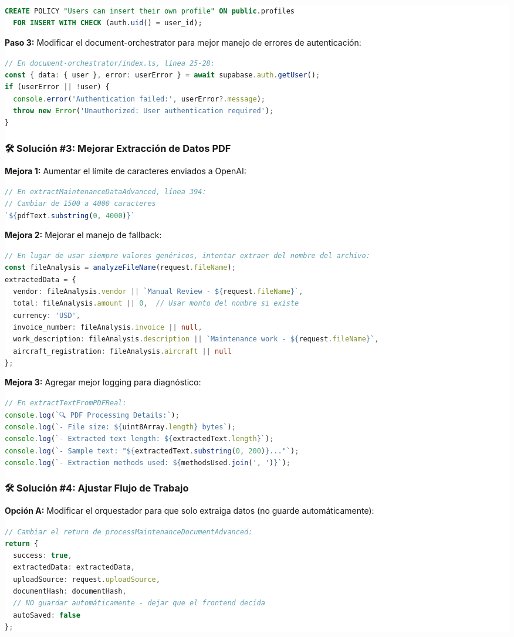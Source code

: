 ```sql
CREATE POLICY "Users can insert their own profile" ON public.profiles 
  FOR INSERT WITH CHECK (auth.uid() = user_id);
```

**Paso 3:** Modificar el document-orchestrator para mejor manejo de errores de autenticación:

```typescript
// En document-orchestrator/index.ts, línea 25-28:
const { data: { user }, error: userError } = await supabase.auth.getUser();
if (userError || !user) {
  console.error('Authentication failed:', userError?.message);
  throw new Error('Unauthorized: User authentication required');
}
```

### 🛠️ Solución #3: Mejorar Extracción de Datos PDF

**Mejora 1:** Aumentar el límite de caracteres enviados a OpenAI:

```typescript
// En extractMaintenanceDataAdvanced, línea 394:
// Cambiar de 1500 a 4000 caracteres
`${pdfText.substring(0, 4000)}`
```

**Mejora 2:** Mejorar el manejo de fallback:

```typescript
// En lugar de usar siempre valores genéricos, intentar extraer del nombre del archivo:
const fileAnalysis = analyzeFileName(request.fileName);
extractedData = {
  vendor: fileAnalysis.vendor || `Manual Review - ${request.fileName}`,
  total: fileAnalysis.amount || 0,  // Usar monto del nombre si existe
  currency: 'USD',
  invoice_number: fileAnalysis.invoice || null,
  work_description: fileAnalysis.description || `Maintenance work - ${request.fileName}`,
  aircraft_registration: fileAnalysis.aircraft || null
};
```

**Mejora 3:** Agregar mejor logging para diagnóstico:

```typescript
// En extractTextFromPDFReal:
console.log(`🔍 PDF Processing Details:`);
console.log(`- File size: ${uint8Array.length} bytes`);
console.log(`- Extracted text length: ${extractedText.length}`);
console.log(`- Sample text: "${extractedText.substring(0, 200)}..."`);
console.log(`- Extraction methods used: ${methodsUsed.join(', ')}`);
```

### 🛠️ Solución #4: Ajustar Flujo de Trabajo

**Opción A:** Modificar el orquestador para que solo extraiga datos (no guarde automáticamente):

```typescript
// Cambiar el return de processMaintenanceDocumentAdvanced:
return {
  success: true,
  extractedData: extractedData,
  uploadSource: request.uploadSource,
  documentHash: documentHash,
  // NO guardar automáticamente - dejar que el frontend decida
  autoSaved: false
};
```
